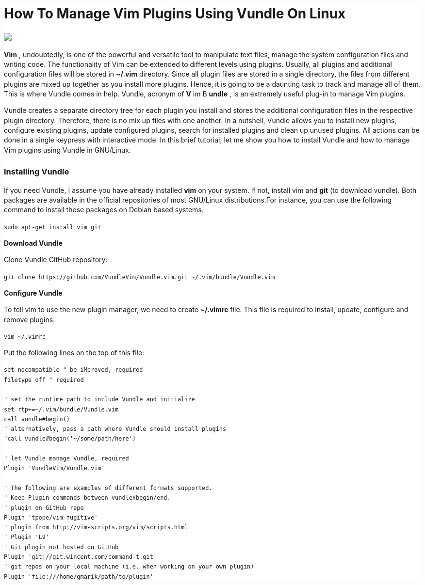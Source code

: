 How To Manage Vim Plugins Using Vundle On Linux
======
![](https://www.ostechnix.com/wp-content/uploads/2018/01/Vundle-4-720x340.png)

**Vim** , undoubtedly, is one of the powerful and versatile tool to manipulate text files, manage the system configuration files and writing code. The functionality of Vim can be extended to different levels using plugins. Usually, all plugins and additional configuration files will be stored in **~/.vim** directory. Since all plugin files are stored in a single directory, the files from different plugins are mixed up together as you install more plugins. Hence, it is going to be a daunting task to track and manage all of them. This is where Vundle comes in help. Vundle, acronym of **V** im B **undle** , is an extremely useful plug-in to manage Vim plugins.

Vundle creates a separate directory tree for each plugin you install and stores the additional configuration files in the respective plugin directory. Therefore, there is no mix up files with one another. In a nutshell, Vundle allows you to install new plugins, configure existing plugins, update configured plugins, search for installed plugins and clean up unused plugins. All actions can be done in a single keypress with interactive mode. In this brief tutorial, let me show you how to install Vundle and how to manage Vim plugins using Vundle in GNU/Linux.

### Installing Vundle

If you need Vundle, I assume you have already installed **vim** on your system. If not, install vim and **git** (to download vundle). Both packages are available in the official repositories of most GNU/Linux distributions.For instance, you can use the following command to install these packages on Debian based systems.
```
sudo apt-get install vim git
```

**Download Vundle**

Clone Vundle GitHub repository:
```
git clone https://github.com/VundleVim/Vundle.vim.git ~/.vim/bundle/Vundle.vim
```

**Configure Vundle**

To tell vim to use the new plugin manager, we need to create **~/.vimrc** file. This file is required to install, update, configure and remove plugins.
```
vim ~/.vimrc
```

Put the following lines on the top of this file:
```
set nocompatible " be iMproved, required
filetype off " required

" set the runtime path to include Vundle and initialize
set rtp+=~/.vim/bundle/Vundle.vim
call vundle#begin()
" alternatively, pass a path where Vundle should install plugins
"call vundle#begin('~/some/path/here')

" let Vundle manage Vundle, required
Plugin 'VundleVim/Vundle.vim'

" The following are examples of different formats supported.
" Keep Plugin commands between vundle#begin/end.
" plugin on GitHub repo
Plugin 'tpope/vim-fugitive'
" plugin from http://vim-scripts.org/vim/scripts.html
" Plugin 'L9'
" Git plugin not hosted on GitHub
Plugin 'git://git.wincent.com/command-t.git'
" git repos on your local machine (i.e. when working on your own plugin)
Plugin 'file:///home/gmarik/path/to/plugin'
```